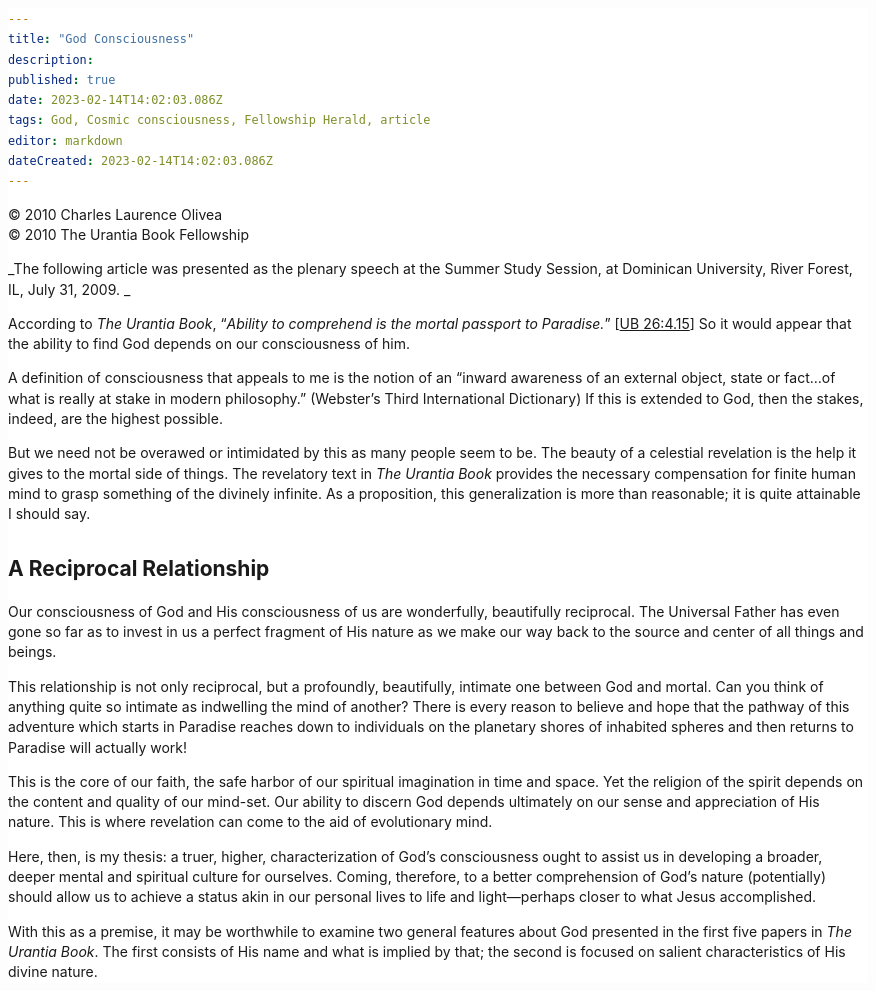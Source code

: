 ```yaml
---
title: "God Consciousness"
description: 
published: true
date: 2023-02-14T14:02:03.086Z
tags: God, Cosmic consciousness, Fellowship Herald, article
editor: markdown
dateCreated: 2023-02-14T14:02:03.086Z
---
```


<p class="v-card v-sheet theme--light grey lighten-3 px-2">© 2010 Charles Laurence Olivea<br>© 2010 The Urantia Book Fellowship</p>

_The following article was presented as the plenary speech at the Summer Study Session, at Dominican University, River Forest, IL, July 31, 2009. _

According to _The Urantia Book_, “_Ability to comprehend is the mortal passport to Paradise._” [[UB 26:4.15](/en/The_Urantia_Book/26#p4_15)] So it would appear that the ability to find God depends on our consciousness of him. 

A definition of consciousness that appeals to me is the notion of an “inward awareness of an external object, state or fact…of what is really at stake in modern philosophy.” (Webster’s Third International Dictionary) If this is extended to God, then the stakes, indeed, are the highest possible. 

But we need not be overawed or intimidated by this as many people seem to be. The beauty of a celestial revelation is the help it gives to the mortal side of things. The revelatory text in _The Urantia Book_ provides the necessary compensation for finite human mind to grasp something of the divinely infinite. As a proposition, this generalization is more than reasonable; it is quite attainable I should say. 

## A Reciprocal Relationship 

Our consciousness of God and His consciousness of us are wonderfully, beautifully reciprocal. The Universal Father has even gone so far as to invest in us a perfect fragment of His nature as we make our way back to the source and center of all things and beings. 

This relationship is not only reciprocal, but a profoundly, beautifully, intimate one between God and mortal. Can you think of anything quite so intimate as indwelling the mind of another? There is every reason to believe and hope that the pathway of this adventure which starts in Paradise reaches down to individuals on the planetary shores of inhabited spheres and then returns to Paradise will actually work! 

This is the core of our faith, the safe harbor of our spiritual imagination in time and space. Yet the religion of the spirit depends on the content and quality of our mind-set. Our ability to discern God depends ultimately on our sense and appreciation of His nature. This is where revelation can come to the aid of evolutionary mind. 

Here, then, is my thesis: a truer, higher, characterization of God’s consciousness ought to assist us in developing a broader, deeper mental and spiritual culture for ourselves. Coming, therefore, to a better comprehension of God’s nature (potentially) should allow us to achieve a status akin in our personal lives to life and light—perhaps closer to what Jesus accomplished. 

With this as a premise, it may be worthwhile to examine two general features about God presented in the first five papers in _The Urantia Book_. The first consists of His name and what is implied by that; the second is focused on salient characteristics of His divine nature. 
